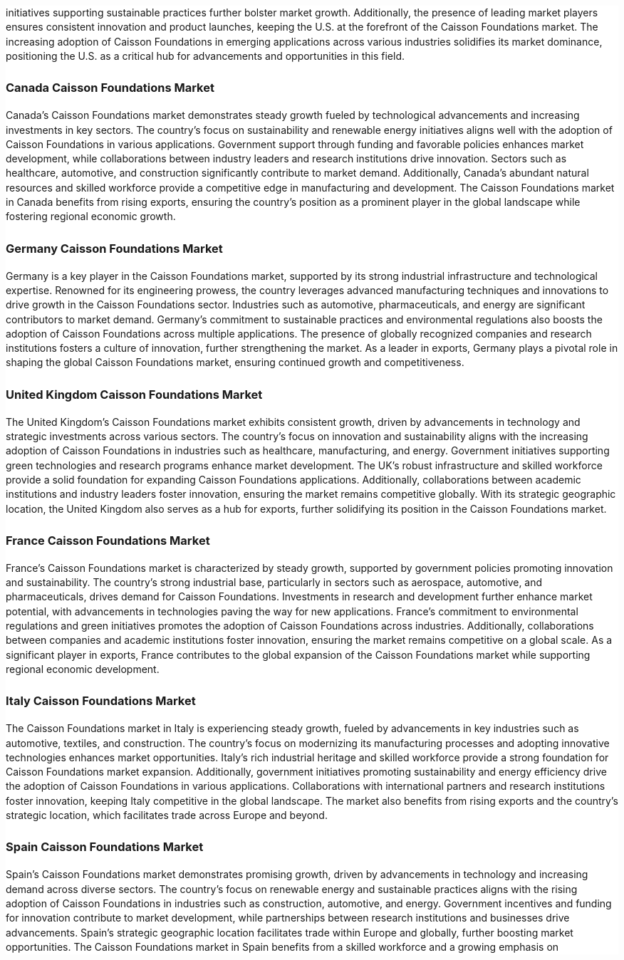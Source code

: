initiatives supporting sustainable practices further bolster market growth. Additionally, the presence of leading market players ensures consistent innovation and product launches, keeping the U.S. at the forefront of the Caisson Foundations market. The increasing adoption of Caisson Foundations in emerging applications across various industries solidifies its market dominance, positioning the U.S. as a critical hub for advancements and opportunities in this field.</p><h3>Canada Caisson Foundations Market</h3><p>Canada&rsquo;s Caisson Foundations market demonstrates steady growth fueled by technological advancements and increasing investments in key sectors. The country&rsquo;s focus on sustainability and renewable energy initiatives aligns well with the adoption of Caisson Foundations in various applications. Government support through funding and favorable policies enhances market development, while collaborations between industry leaders and research institutions drive innovation. Sectors such as healthcare, automotive, and construction significantly contribute to market demand. Additionally, Canada&rsquo;s abundant natural resources and skilled workforce provide a competitive edge in manufacturing and development. The Caisson Foundations market in Canada benefits from rising exports, ensuring the country&rsquo;s position as a prominent player in the global landscape while fostering regional economic growth.</p><h3>Germany Caisson Foundations Market</h3><p>Germany is a key player in the Caisson Foundations market, supported by its strong industrial infrastructure and technological expertise. Renowned for its engineering prowess, the country leverages advanced manufacturing techniques and innovations to drive growth in the Caisson Foundations sector. Industries such as automotive, pharmaceuticals, and energy are significant contributors to market demand. Germany&rsquo;s commitment to sustainable practices and environmental regulations also boosts the adoption of Caisson Foundations across multiple applications. The presence of globally recognized companies and research institutions fosters a culture of innovation, further strengthening the market. As a leader in exports, Germany plays a pivotal role in shaping the global Caisson Foundations market, ensuring continued growth and competitiveness.</p><h3>United Kingdom Caisson Foundations Market</h3><p>The United Kingdom&rsquo;s Caisson Foundations market exhibits consistent growth, driven by advancements in technology and strategic investments across various sectors. The country&rsquo;s focus on innovation and sustainability aligns with the increasing adoption of Caisson Foundations in industries such as healthcare, manufacturing, and energy. Government initiatives supporting green technologies and research programs enhance market development. The UK&rsquo;s robust infrastructure and skilled workforce provide a solid foundation for expanding Caisson Foundations applications. Additionally, collaborations between academic institutions and industry leaders foster innovation, ensuring the market remains competitive globally. With its strategic geographic location, the United Kingdom also serves as a hub for exports, further solidifying its position in the Caisson Foundations market.</p><h3>France Caisson Foundations Market</h3><p>France&rsquo;s Caisson Foundations market is characterized by steady growth, supported by government policies promoting innovation and sustainability. The country&rsquo;s strong industrial base, particularly in sectors such as aerospace, automotive, and pharmaceuticals, drives demand for Caisson Foundations. Investments in research and development further enhance market potential, with advancements in technologies paving the way for new applications. France&rsquo;s commitment to environmental regulations and green initiatives promotes the adoption of Caisson Foundations across industries. Additionally, collaborations between companies and academic institutions foster innovation, ensuring the market remains competitive on a global scale. As a significant player in exports, France contributes to the global expansion of the Caisson Foundations market while supporting regional economic development.</p><h3>Italy Caisson Foundations Market</h3><p>The Caisson Foundations market in Italy is experiencing steady growth, fueled by advancements in key industries such as automotive, textiles, and construction. The country&rsquo;s focus on modernizing its manufacturing processes and adopting innovative technologies enhances market opportunities. Italy&rsquo;s rich industrial heritage and skilled workforce provide a strong foundation for Caisson Foundations market expansion. Additionally, government initiatives promoting sustainability and energy efficiency drive the adoption of Caisson Foundations in various applications. Collaborations with international partners and research institutions foster innovation, keeping Italy competitive in the global landscape. The market also benefits from rising exports and the country&rsquo;s strategic location, which facilitates trade across Europe and beyond.</p><h3>Spain Caisson Foundations Market</h3><p>Spain&rsquo;s Caisson Foundations market demonstrates promising growth, driven by advancements in technology and increasing demand across diverse sectors. The country&rsquo;s focus on renewable energy and sustainable practices aligns with the rising adoption of Caisson Foundations in industries such as construction, automotive, and energy. Government incentives and funding for innovation contribute to market development, while partnerships between research institutions and businesses drive advancements. Spain&rsquo;s strategic geographic location facilitates trade within Europe and globally, further boosting market opportunities. The Caisson Foundations market in Spain benefits from a skilled workforce and a growing emphasis on